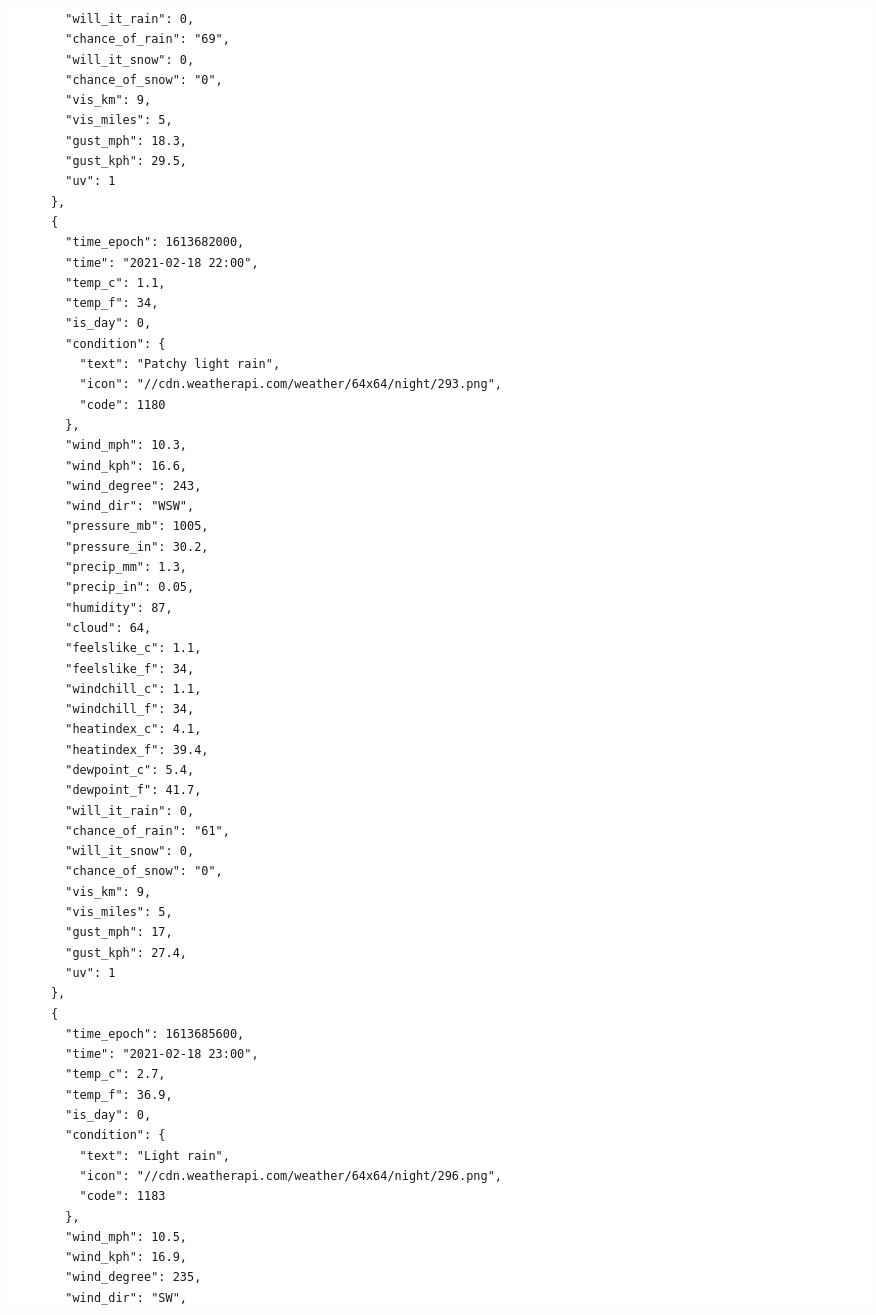             "will_it_rain": 0,
            "chance_of_rain": "69",
            "will_it_snow": 0,
            "chance_of_snow": "0",
            "vis_km": 9,
            "vis_miles": 5,
            "gust_mph": 18.3,
            "gust_kph": 29.5,
            "uv": 1
          },
          {
            "time_epoch": 1613682000,
            "time": "2021-02-18 22:00",
            "temp_c": 1.1,
            "temp_f": 34,
            "is_day": 0,
            "condition": {
              "text": "Patchy light rain",
              "icon": "//cdn.weatherapi.com/weather/64x64/night/293.png",
              "code": 1180
            },
            "wind_mph": 10.3,
            "wind_kph": 16.6,
            "wind_degree": 243,
            "wind_dir": "WSW",
            "pressure_mb": 1005,
            "pressure_in": 30.2,
            "precip_mm": 1.3,
            "precip_in": 0.05,
            "humidity": 87,
            "cloud": 64,
            "feelslike_c": 1.1,
            "feelslike_f": 34,
            "windchill_c": 1.1,
            "windchill_f": 34,
            "heatindex_c": 4.1,
            "heatindex_f": 39.4,
            "dewpoint_c": 5.4,
            "dewpoint_f": 41.7,
            "will_it_rain": 0,
            "chance_of_rain": "61",
            "will_it_snow": 0,
            "chance_of_snow": "0",
            "vis_km": 9,
            "vis_miles": 5,
            "gust_mph": 17,
            "gust_kph": 27.4,
            "uv": 1
          },
          {
            "time_epoch": 1613685600,
            "time": "2021-02-18 23:00",
            "temp_c": 2.7,
            "temp_f": 36.9,
            "is_day": 0,
            "condition": {
              "text": "Light rain",
              "icon": "//cdn.weatherapi.com/weather/64x64/night/296.png",
              "code": 1183
            },
            "wind_mph": 10.5,
            "wind_kph": 16.9,
            "wind_degree": 235,
            "wind_dir": "SW",